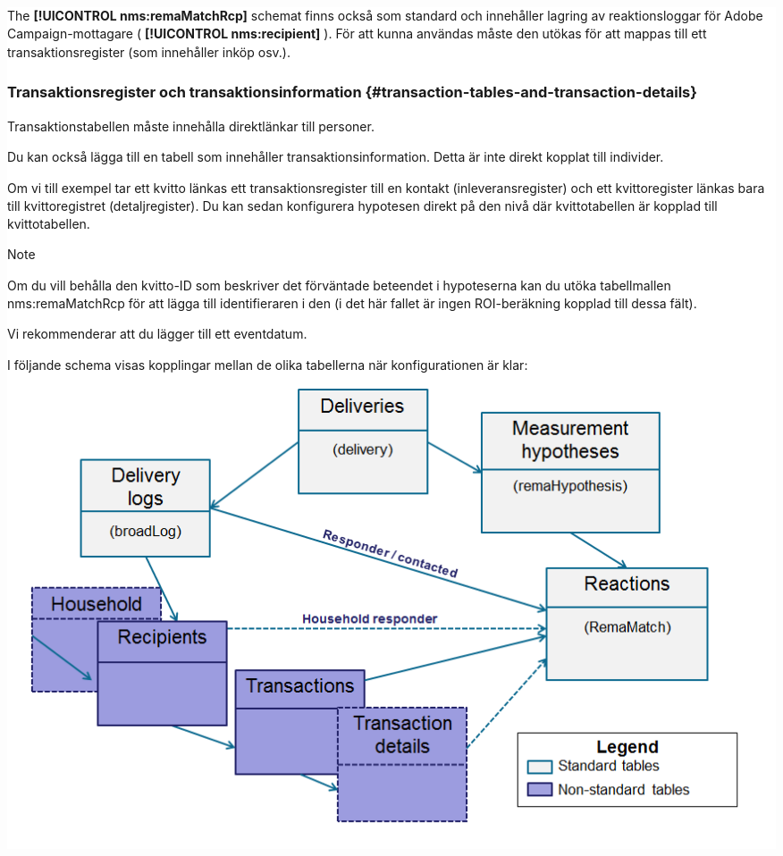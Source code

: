 The **[!UICONTROL nms:remaMatchRcp]** schemat finns också som standard och innehåller lagring av reaktionsloggar för Adobe Campaign-mottagare ( **[!UICONTROL nms:recipient]** ). För att kunna användas måste den utökas för att mappas till ett transaktionsregister (som innehåller inköp osv.).

### Transaktionsregister och transaktionsinformation {#transaction-tables-and-transaction-details}

Transaktionstabellen måste innehålla direktlänkar till personer.

Du kan också lägga till en tabell som innehåller transaktionsinformation. Detta är inte direkt kopplat till individer.

Om vi till exempel tar ett kvitto länkas ett transaktionsregister till en kontakt (inleveransregister) och ett kvittoregister länkas bara till kvittoregistret (detaljregister). Du kan sedan konfigurera hypotesen direkt på den nivå där kvittotabellen är kopplad till kvittotabellen.

>[!NOTE]
>
>Om du vill behålla den kvitto-ID som beskriver det förväntade beteendet i hypoteserna kan du utöka tabellmallen nms:remaMatchRcp för att lägga till identifieraren i den (i det här fallet är ingen ROI-beräkning kopplad till dessa fält).

Vi rekommenderar att du lägger till ett eventdatum.

I följande schema visas kopplingar mellan de olika tabellerna när konfigurationen är klar:

![](assets/response_data_model.png)
